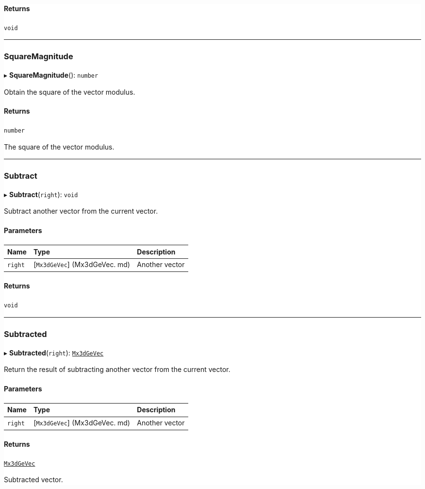 #### Returns

`void`

___

### SquareMagnitude

▸ **SquareMagnitude**(): `number`

Obtain the square of the vector modulus.

#### Returns

`number`

The square of the vector modulus.

___

### Subtract

▸ **Subtract**(`right`): `void`

Subtract another vector from the current vector.

#### Parameters

| Name | Type | Description |
| :------ | :------ | :------ |
|` right ` | [` Mx3dGeVec `] (Mx3dGeVec. md) | Another vector|

#### Returns

`void`

___

### Subtracted

▸ **Subtracted**(`right`): [`Mx3dGeVec`](Mx3dGeVec.md)

Return the result of subtracting another vector from the current vector.

#### Parameters

| Name | Type | Description |
| :------ | :------ | :------ |
|` right ` | [` Mx3dGeVec `] (Mx3dGeVec. md) | Another vector|

#### Returns

[`Mx3dGeVec`](Mx3dGeVec.md)

Subtracted vector.
